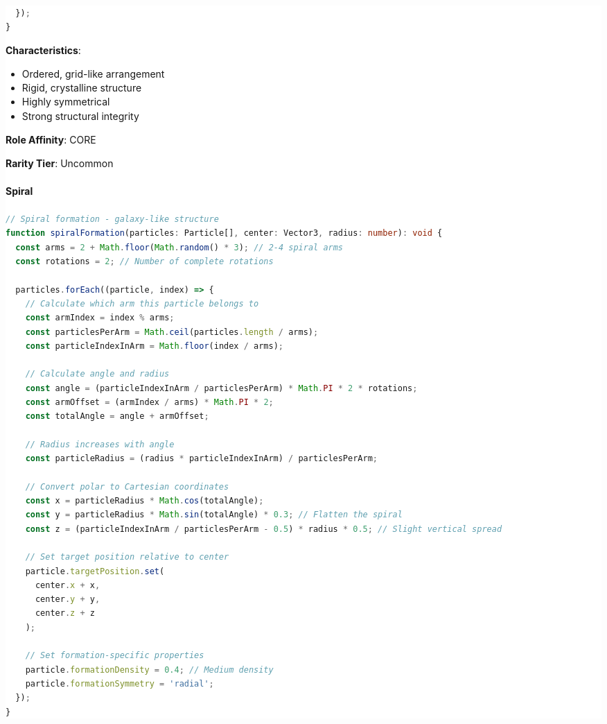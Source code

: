 ```typescript
  });
}
```

**Characteristics**:
- Ordered, grid-like arrangement
- Rigid, crystalline structure
- Highly symmetrical
- Strong structural integrity

**Role Affinity**: CORE

**Rarity Tier**: Uncommon

#### Spiral

```typescript
// Spiral formation - galaxy-like structure
function spiralFormation(particles: Particle[], center: Vector3, radius: number): void {
  const arms = 2 + Math.floor(Math.random() * 3); // 2-4 spiral arms
  const rotations = 2; // Number of complete rotations

  particles.forEach((particle, index) => {
    // Calculate which arm this particle belongs to
    const armIndex = index % arms;
    const particlesPerArm = Math.ceil(particles.length / arms);
    const particleIndexInArm = Math.floor(index / arms);

    // Calculate angle and radius
    const angle = (particleIndexInArm / particlesPerArm) * Math.PI * 2 * rotations;
    const armOffset = (armIndex / arms) * Math.PI * 2;
    const totalAngle = angle + armOffset;

    // Radius increases with angle
    const particleRadius = (radius * particleIndexInArm) / particlesPerArm;

    // Convert polar to Cartesian coordinates
    const x = particleRadius * Math.cos(totalAngle);
    const y = particleRadius * Math.sin(totalAngle) * 0.3; // Flatten the spiral
    const z = (particleIndexInArm / particlesPerArm - 0.5) * radius * 0.5; // Slight vertical spread

    // Set target position relative to center
    particle.targetPosition.set(
      center.x + x,
      center.y + y,
      center.z + z
    );

    // Set formation-specific properties
    particle.formationDensity = 0.4; // Medium density
    particle.formationSymmetry = 'radial';
  });
}
```
